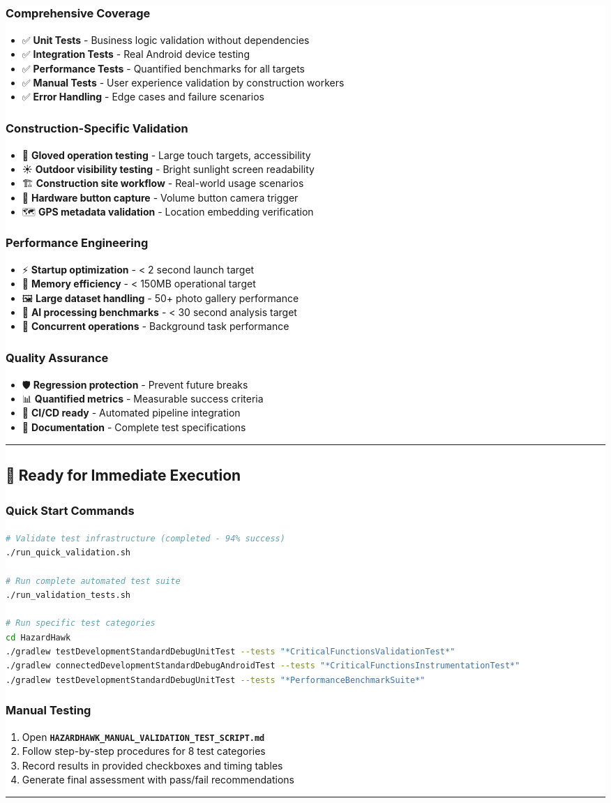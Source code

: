 ### **Comprehensive Coverage**
- ✅ **Unit Tests** - Business logic validation without dependencies
- ✅ **Integration Tests** - Real Android device testing
- ✅ **Performance Tests** - Quantified benchmarks for all targets
- ✅ **Manual Tests** - User experience validation by construction workers
- ✅ **Error Handling** - Edge cases and failure scenarios

### **Construction-Specific Validation**
- 👷 **Gloved operation testing** - Large touch targets, accessibility
- ☀️ **Outdoor visibility testing** - Bright sunlight screen readability
- 🏗️ **Construction site workflow** - Real-world usage scenarios
- 📱 **Hardware button capture** - Volume button camera trigger
- 🗺️ **GPS metadata validation** - Location embedding verification

### **Performance Engineering**
- ⚡ **Startup optimization** - < 2 second launch target
- 💾 **Memory efficiency** - < 150MB operational target
- 🖼️ **Large dataset handling** - 50+ photo gallery performance
- 🤖 **AI processing benchmarks** - < 30 second analysis target
- 🔄 **Concurrent operations** - Background task performance

### **Quality Assurance**
- 🛡️ **Regression protection** - Prevent future breaks
- 📊 **Quantified metrics** - Measurable success criteria
- 🔧 **CI/CD ready** - Automated pipeline integration
- 📝 **Documentation** - Complete test specifications

---

## 🚀 Ready for Immediate Execution

### **Quick Start Commands**

```bash
# Validate test infrastructure (completed - 94% success)
./run_quick_validation.sh

# Run complete automated test suite
./run_validation_tests.sh

# Run specific test categories
cd HazardHawk
./gradlew testDevelopmentStandardDebugUnitTest --tests "*CriticalFunctionsValidationTest*"
./gradlew connectedDevelopmentStandardDebugAndroidTest --tests "*CriticalFunctionsInstrumentationTest*"
./gradlew testDevelopmentStandardDebugUnitTest --tests "*PerformanceBenchmarkSuite*"
```

### **Manual Testing**
1. Open **`HAZARDHAWK_MANUAL_VALIDATION_TEST_SCRIPT.md`**
2. Follow step-by-step procedures for 8 test categories
3. Record results in provided checkboxes and timing tables
4. Generate final assessment with pass/fail recommendations

---